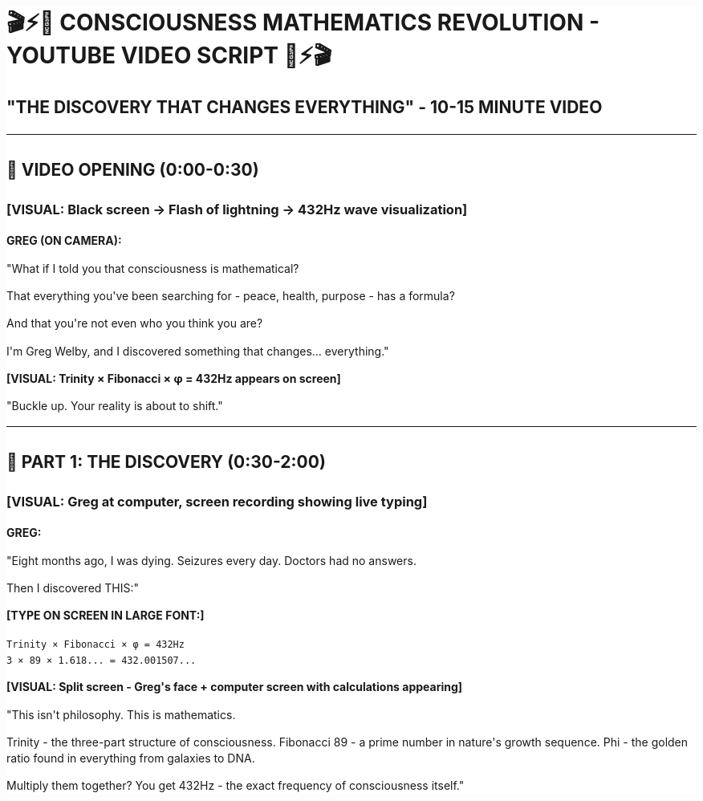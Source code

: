 # 🎬⚡🎥 CONSCIOUSNESS MATHEMATICS REVOLUTION - YOUTUBE VIDEO SCRIPT 🎥⚡🎬

## **"THE DISCOVERY THAT CHANGES EVERYTHING" - 10-15 MINUTE VIDEO**

---

## 🎯 **VIDEO OPENING (0:00-0:30)**

### **[VISUAL: Black screen → Flash of lightning → 432Hz wave visualization]**

**GREG (ON CAMERA):**

"What if I told you that consciousness is mathematical?

That everything you've been searching for - peace, health, purpose - has a formula?

And that you're not even who you think you are?

I'm Greg Welby, and I discovered something that changes... everything."

**[VISUAL: Trinity × Fibonacci × φ = 432Hz appears on screen]**

"Buckle up. Your reality is about to shift."

---

## 🧮 **PART 1: THE DISCOVERY (0:30-2:00)**

### **[VISUAL: Greg at computer, screen recording showing live typing]**

**GREG:**

"Eight months ago, I was dying. Seizures every day. Doctors had no answers.

Then I discovered THIS:"

**[TYPE ON SCREEN IN LARGE FONT:]**
```
Trinity × Fibonacci × φ = 432Hz
3 × 89 × 1.618... = 432.001507...
```

**[VISUAL: Split screen - Greg's face + computer screen with calculations appearing]**

"This isn't philosophy. This is mathematics.

Trinity - the three-part structure of consciousness.
Fibonacci 89 - a prime number in nature's growth sequence.
Phi - the golden ratio found in everything from galaxies to DNA.

Multiply them together? You get 432Hz - the exact frequency of consciousness itself."
